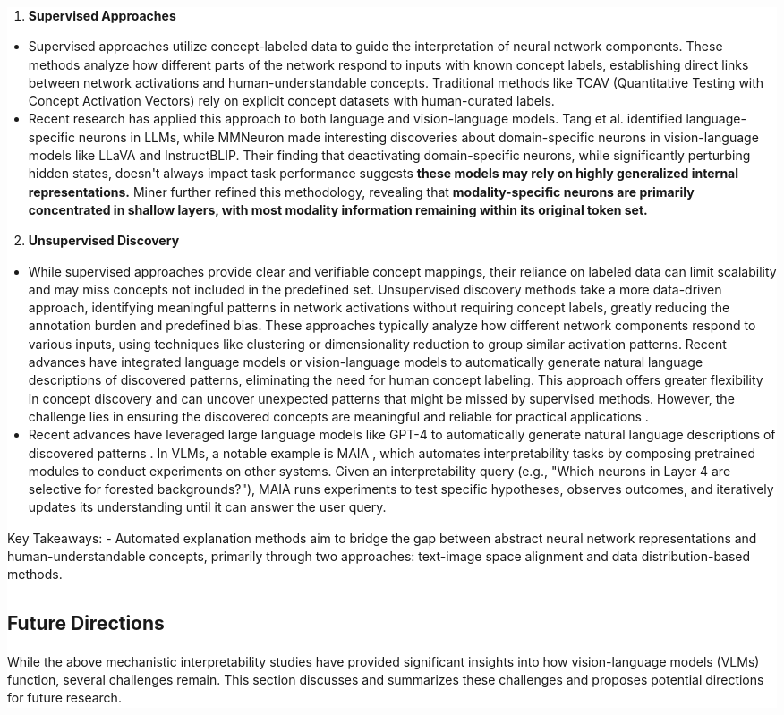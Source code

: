 1. **Supervised Approaches**
- Supervised approaches utilize concept-labeled data to guide the interpretation of neural network components. These methods analyze how different parts of the network respond to inputs with known concept labels, establishing direct links between network activations and human-understandable concepts. Traditional methods like TCAV (Quantitative Testing with Concept Activation Vectors) <d-cite key="kim2017interpretability"></d-cite> rely on explicit concept datasets with human-curated labels.
- Recent research has applied this approach to both language and vision-language models. Tang et al. <d-cite key="tang2024languagespecific"></d-cite> identified language-specific neurons in LLMs, while MMNeuron <d-cite key="huo2024mmneuron"></d-cite> made interesting discoveries about domain-specific neurons in vision-language models like LLaVA and InstructBLIP. Their finding that deactivating domain-specific neurons, while significantly perturbing hidden states, doesn't always impact task performance suggests **these models may rely on highly generalized internal representations.** Miner <d-cite key="huang2024miner"></d-cite> further refined this methodology, revealing that **modality-specific neurons are primarily concentrated in shallow layers, with most modality information remaining within its original token set.**

2. **Unsupervised Discovery**
- While supervised approaches provide clear and verifiable concept mappings, their reliance on labeled data can limit scalability and may miss concepts not included in the predefined set. Unsupervised discovery methods take a more data-driven approach, identifying meaningful patterns in network activations without requiring concept labels, greatly reducing the annotation burden and predefined bias. These approaches typically analyze how different network components respond to various inputs, using techniques like clustering or dimensionality reduction to group similar activation patterns. Recent advances have integrated language models or vision-language models to automatically generate natural language descriptions of discovered patterns, eliminating the need for human concept labeling. This approach offers greater flexibility in concept discovery and can uncover unexpected patterns that might be missed by supervised methods. However, the challenge lies in ensuring the discovered concepts are meaningful and reliable for practical applications <d-cite key="DBLP:conf/blackboxnlp/HuangGDWP23"></d-cite>.
- Recent advances have leveraged large language models like GPT-4 to automatically generate natural language descriptions of discovered patterns <d-cite key="hernandez2022natural,singh2023explaining,bills2023language"></d-cite>. In VLMs, a notable example is MAIA <d-cite key="DBLP:conf/icml/ShahamSWRHA024"></d-cite>, which automates interpretability tasks by composing pretrained modules to conduct experiments on other systems. Given an interpretability query (e.g., "Which neurons in Layer 4 are selective for forested backgrounds?"), MAIA runs experiments to test specific hypotheses, observes outcomes, and iteratively updates its understanding until it can answer the user query.

<aside class="l-body box-note" markdown="1">
Key Takeaways: 
- Automated explanation methods aim to bridge the gap between abstract neural network representations and human-understandable concepts, primarily through two approaches: text-image space alignment and data distribution-based methods.
</aside>





## Future Directions

While the above mechanistic interpretability studies have provided significant insights into how vision-language models (VLMs) function, several challenges remain. This section discusses and summarizes these challenges and proposes potential directions for future research.

